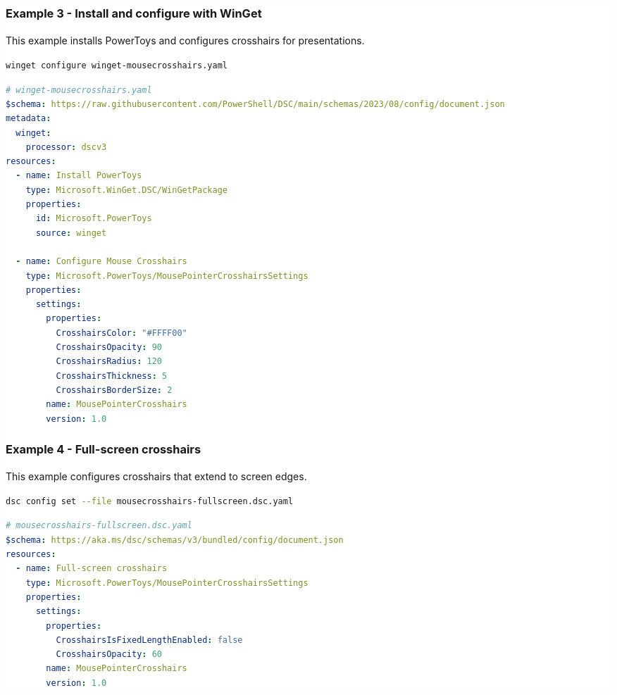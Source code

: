 ### Example 3 - Install and configure with WinGet

This example installs PowerToys and configures crosshairs for presentations.

```bash
winget configure winget-mousecrosshairs.yaml
```

```yaml
# winget-mousecrosshairs.yaml
$schema: https://raw.githubusercontent.com/PowerShell/DSC/main/schemas/2023/08/config/document.json
metadata:
  winget:
    processor: dscv3
resources:
  - name: Install PowerToys
    type: Microsoft.WinGet.DSC/WinGetPackage
    properties:
      id: Microsoft.PowerToys
      source: winget
  
  - name: Configure Mouse Crosshairs
    type: Microsoft.PowerToys/MousePointerCrosshairsSettings
    properties:
      settings:
        properties:
          CrosshairsColor: "#FFFF00"
          CrosshairsOpacity: 90
          CrosshairsRadius: 120
          CrosshairsThickness: 5
          CrosshairsBorderSize: 2
        name: MousePointerCrosshairs
        version: 1.0
```

### Example 4 - Full-screen crosshairs

This example configures crosshairs that extend to screen edges.

```bash
dsc config set --file mousecrosshairs-fullscreen.dsc.yaml
```

```yaml
# mousecrosshairs-fullscreen.dsc.yaml
$schema: https://aka.ms/dsc/schemas/v3/bundled/config/document.json
resources:
  - name: Full-screen crosshairs
    type: Microsoft.PowerToys/MousePointerCrosshairsSettings
    properties:
      settings:
        properties:
          CrosshairsIsFixedLengthEnabled: false
          CrosshairsOpacity: 60
        name: MousePointerCrosshairs
        version: 1.0
```
